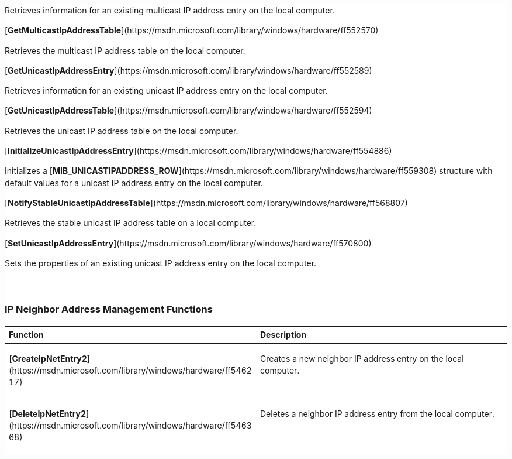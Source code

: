<td align="left"><p>Retrieves information for an existing multicast IP address entry on the local computer.</p></td>
</tr>
<tr class="odd">
<td align="left"><p>[<strong>GetMulticastIpAddressTable</strong>](https://msdn.microsoft.com/library/windows/hardware/ff552570)</p></td>
<td align="left"><p>Retrieves the multicast IP address table on the local computer.</p></td>
</tr>
<tr class="even">
<td align="left"><p>[<strong>GetUnicastIpAddressEntry</strong>](https://msdn.microsoft.com/library/windows/hardware/ff552589)</p></td>
<td align="left"><p>Retrieves information for an existing unicast IP address entry on the local computer.</p></td>
</tr>
<tr class="odd">
<td align="left"><p>[<strong>GetUnicastIpAddressTable</strong>](https://msdn.microsoft.com/library/windows/hardware/ff552594)</p></td>
<td align="left"><p>Retrieves the unicast IP address table on the local computer.</p></td>
</tr>
<tr class="even">
<td align="left"><p>[<strong>InitializeUnicastIpAddressEntry</strong>](https://msdn.microsoft.com/library/windows/hardware/ff554886)</p></td>
<td align="left"><p>Initializes a [<strong>MIB_UNICASTIPADDRESS_ROW</strong>](https://msdn.microsoft.com/library/windows/hardware/ff559308) structure with default values for a unicast IP address entry on the local computer.</p></td>
</tr>
<tr class="odd">
<td align="left"><p>[<strong>NotifyStableUnicastIpAddressTable</strong>](https://msdn.microsoft.com/library/windows/hardware/ff568807)</p></td>
<td align="left"><p>Retrieves the stable unicast IP address table on a local computer.</p></td>
</tr>
<tr class="even">
<td align="left"><p>[<strong>SetUnicastIpAddressEntry</strong>](https://msdn.microsoft.com/library/windows/hardware/ff570800)</p></td>
<td align="left"><p>Sets the properties of an existing unicast IP address entry on the local computer.</p></td>
</tr>
</tbody>
</table>

 

### IP Neighbor Address Management Functions

<table>
<colgroup>
<col width="50%" />
<col width="50%" />
</colgroup>
<thead>
<tr class="header">
<th align="left">Function</th>
<th align="left">Description</th>
</tr>
</thead>
<tbody>
<tr class="odd">
<td align="left"><p>[<strong>CreateIpNetEntry2</strong>](https://msdn.microsoft.com/library/windows/hardware/ff546217)</p></td>
<td align="left"><p>Creates a new neighbor IP address entry on the local computer.</p></td>
</tr>
<tr class="even">
<td align="left"><p>[<strong>DeleteIpNetEntry2</strong>](https://msdn.microsoft.com/library/windows/hardware/ff546368)</p></td>
<td align="left"><p>Deletes a neighbor IP address entry from the local computer.</p></td>
